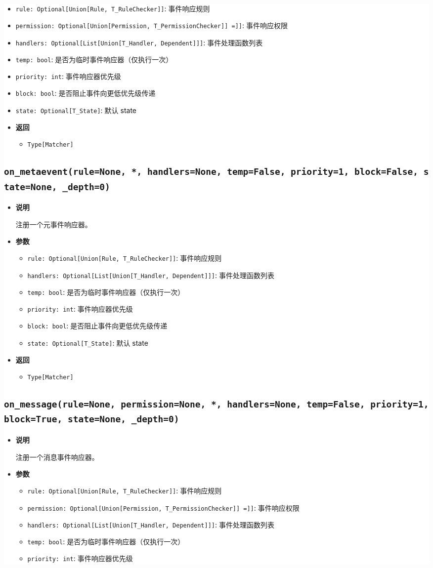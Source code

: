   - `rule: Optional[Union[Rule, T_RuleChecker]]`: 事件响应规则

  - `permission: Optional[Union[Permission, T_PermissionChecker]] =]]`: 事件响应权限

  - `handlers: Optional[List[Union[T_Handler, Dependent]]]`: 事件处理函数列表

  - `temp: bool`: 是否为临时事件响应器（仅执行一次）

  - `priority: int`: 事件响应器优先级

  - `block: bool`: 是否阻止事件向更低优先级传递

  - `state: Optional[T_State]`: 默认 state

- **返回**

  - `Type[Matcher]`

## `on_metaevent(rule=None, *, handlers=None, temp=False, priority=1, block=False, state=None, _depth=0)`

- **说明**

  注册一个元事件响应器。

- **参数**

  - `rule: Optional[Union[Rule, T_RuleChecker]]`: 事件响应规则

  - `handlers: Optional[List[Union[T_Handler, Dependent]]]`: 事件处理函数列表

  - `temp: bool`: 是否为临时事件响应器（仅执行一次）

  - `priority: int`: 事件响应器优先级

  - `block: bool`: 是否阻止事件向更低优先级传递

  - `state: Optional[T_State]`: 默认 state

- **返回**

  - `Type[Matcher]`

## `on_message(rule=None, permission=None, *, handlers=None, temp=False, priority=1, block=True, state=None, _depth=0)`

- **说明**

  注册一个消息事件响应器。

- **参数**

  - `rule: Optional[Union[Rule, T_RuleChecker]]`: 事件响应规则

  - `permission: Optional[Union[Permission, T_PermissionChecker]] =]]`: 事件响应权限

  - `handlers: Optional[List[Union[T_Handler, Dependent]]]`: 事件处理函数列表

  - `temp: bool`: 是否为临时事件响应器（仅执行一次）

  - `priority: int`: 事件响应器优先级
